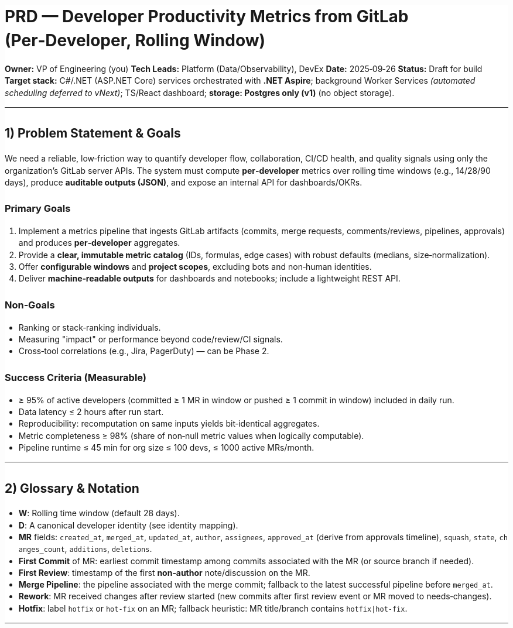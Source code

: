 # PRD — Developer Productivity Metrics from GitLab (Per‑Developer, Rolling Window)

**Owner:** VP of Engineering (you)
**Tech Leads:** Platform (Data/Observability), DevEx
**Date:** 2025‑09‑26
**Status:** Draft for build
**Target stack:** C#/.NET (ASP.NET Core) services orchestrated with **.NET Aspire**; background Worker Services *(automated scheduling deferred to vNext)*; TS/React dashboard; **storage: Postgres only (v1)** (no object storage).

---

## 1) Problem Statement & Goals

We need a reliable, low‑friction way to quantify developer flow, collaboration, CI/CD health, and quality signals using only the organization’s GitLab server APIs. The system must compute **per‑developer** metrics over rolling time windows (e.g., 14/28/90 days), produce **auditable outputs (JSON)**, and expose an internal API for dashboards/OKRs.

### Primary Goals

1. Implement a metrics pipeline that ingests GitLab artifacts (commits, merge requests, comments/reviews, pipelines, approvals) and produces **per‑developer** aggregates.
2. Provide a **clear, immutable metric catalog** (IDs, formulas, edge cases) with robust defaults (medians, size‑normalization).
3. Offer **configurable windows** and **project scopes**, excluding bots and non‑human identities.
4. Deliver **machine‑readable outputs** for dashboards and notebooks; include a lightweight REST API.

### Non‑Goals

* Ranking or stack‑ranking individuals.
* Measuring "impact" or performance beyond code/review/CI signals.
* Cross‑tool correlations (e.g., Jira, PagerDuty) — can be Phase 2.

### Success Criteria (Measurable)

* ≥ 95% of active developers (committed ≥ 1 MR in window or pushed ≥ 1 commit in window) included in daily run.
* Data latency ≤ 2 hours after run start.
* Reproducibility: recomputation on same inputs yields bit‑identical aggregates.
* Metric completeness ≥ 98% (share of non‑null metric values when logically computable).
* Pipeline runtime ≤ 45 min for org size ≤ 100 devs, ≤ 1000 active MRs/month.

---

## 2) Glossary & Notation

* **W**: Rolling time window (default 28 days).
* **D**: A canonical developer identity (see identity mapping).
* **MR** fields: `created_at`, `merged_at`, `updated_at`, `author`, `assignees`, `approved_at` (derive from approvals timeline), `squash`, `state`, `changes_count`, `additions`, `deletions`.
* **First Commit** of MR: earliest commit timestamp among commits associated with the MR (or source branch if needed).
* **First Review**: timestamp of the first **non‑author** note/discussion on the MR.
* **Merge Pipeline**: the pipeline associated with the merge commit; fallback to the latest successful pipeline before `merged_at`.
* **Rework**: MR received changes after review started (new commits after first review event or MR moved to needs‑changes).
* **Hotfix**: label `hotfix` or `hot-fix` on an MR; fallback heuristic: MR title/branch contains `hotfix|hot-fix`.

---